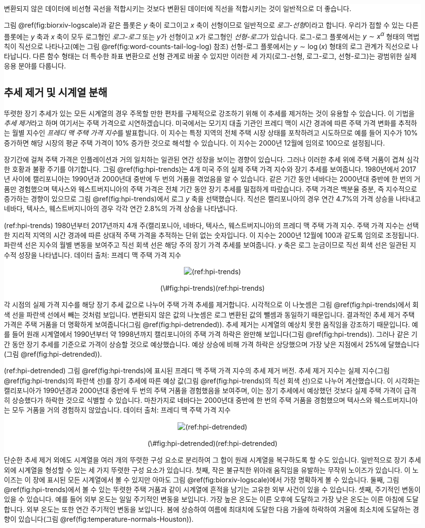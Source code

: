 <div class="rmdtip">
<p>변환되지 않은 데이터에 비선형 곡선을 적합시키는 것보다 변환된 데이터에 직선을 적합시키는 것이 일반적으로 더 좋습니다.</p>
</div>

그림 \@ref(fig:biorxiv-logscale)과 같은 플롯은 *y* 축이 로그이고 *x* 축이 선형이므로 일반적으로 *로그-선형*이라고 합니다. 우리가 접할 수 있는 다른 플롯에는 *y* 축과 *x* 축이 모두 로그형인 *로그-로그* 또는 *y*가 선형이고 *x*가 로그형인 *선형-로그*가 있습니다. 로그-로그 플롯에서는 $y \sim x^\alpha$ 형태의 멱법칙이 직선으로 나타나고(예는 그림 \@ref(fig:word-counts-tail-log-log) 참조) 선형-로그 플롯에서는 $y \sim \log(x)$ 형태의 로그 관계가 직선으로 나타납니다. 다른 함수 형태는 더 특수한 좌표 변환으로 선형 관계로 바꿀 수 있지만 이러한 세 가지(로그-선형, 로그-로그, 선형-로그)는 광범위한 실제 응용 분야를 다룹니다.


## 추세 제거 및 시계열 분해

뚜렷한 장기 추세가 있는 모든 시계열의 경우 주목할 만한 편차를 구체적으로 강조하기 위해 이 추세를 제거하는 것이 유용할 수 있습니다. 이 기법을 *추세 제거*라고 하며 여기서는 주택 가격으로 시연하겠습니다. 미국에서는 모기지 대출 기관인 프레디 맥이 시간 경과에 따른 주택 가격 변화를 추적하는 월별 지수인 *프레디 맥 주택 가격 지수*를 발표합니다. 이 지수는 특정 지역의 전체 주택 시장 상태를 포착하려고 시도하므로 예를 들어 지수가 10% 증가하면 해당 시장의 평균 주택 가격이 10% 증가한 것으로 해석할 수 있습니다. 이 지수는 2000년 12월에 임의로 100으로 설정됩니다.

장기간에 걸쳐 주택 가격은 인플레이션과 거의 일치하는 일관된 연간 성장을 보이는 경향이 있습니다. 그러나 이러한 추세 위에 주택 거품이 겹쳐 심각한 호황과 불황 주기를 야기합니다. 그림 \@ref(fig:hpi-trends)는 4개 미국 주의 실제 주택 가격 지수와 장기 추세를 보여줍니다. 1980년에서 2017년 사이에 캘리포니아는 1990년과 2000년대 중반에 두 번의 거품을 겪었음을 알 수 있습니다. 같은 기간 동안 네바다는 2000년대 중반에 한 번의 거품만 경험했으며 텍사스와 웨스트버지니아의 주택 가격은 전체 기간 동안 장기 추세를 밀접하게 따랐습니다. 주택 가격은 백분율 증분, 즉 지수적으로 증가하는 경향이 있으므로 그림 \@ref(fig:hpi-trends)에서 로그 *y* 축을 선택했습니다. 직선은 캘리포니아의 경우 연간 4.7%의 가격 상승을 나타내고 네바다, 텍사스, 웨스트버지니아의 경우 각각 연간 2.8%의 가격 상승을 나타냅니다.

(ref:hpi-trends) 1980년부터 2017년까지 4개 주(캘리포니아, 네바다, 텍사스, 웨스트버지니아)의 프레디 맥 주택 가격 지수. 주택 가격 지수는 선택한 지리적 지역의 시간 경과에 따른 상대적 주택 가격을 추적하는 단위 없는 숫자입니다. 이 지수는 2000년 12월에 100과 같도록 임의로 조정됩니다. 파란색 선은 지수의 월별 변동을 보여주고 직선 회색 선은 해당 주의 장기 가격 추세를 보여줍니다. *y* 축은 로그 눈금이므로 직선 회색 선은 일관된 지수적 성장을 나타냅니다. 데이터 출처: 프레디 맥 주택 가격 지수

<div class="figure" style="text-align: center">
<img src="visualizing_trends_files/figure-html/hpi-trends-1.png" alt="(ref:hpi-trends)" width="685.714285714286" />
<p class="caption">(\#fig:hpi-trends)(ref:hpi-trends)</p>
</div>

각 시점의 실제 가격 지수를 해당 장기 추세 값으로 나누어 주택 가격 추세를 제거합니다. 시각적으로 이 나눗셈은 그림 \@ref(fig:hpi-trends)에서 회색 선을 파란색 선에서 빼는 것처럼 보입니다. 변환되지 않은 값의 나눗셈은 로그 변환된 값의 뺄셈과 동일하기 때문입니다. 결과적인 추세 제거 주택 가격은 주택 거품을 더 명확하게 보여줍니다(그림 \@ref(fig:hpi-detrended)). 추세 제거는 시계열의 예상치 못한 움직임을 강조하기 때문입니다. 예를 들어 원래 시계열에서 1990년부터 약 1998년까지 캘리포니아의 주택 가격 하락은 완만해 보입니다(그림 \@ref(fig:hpi-trends)). 그러나 같은 기간 동안 장기 추세를 기준으로 가격이 상승할 것으로 예상했습니다. 예상 상승에 비해 가격 하락은 상당했으며 가장 낮은 지점에서 25%에 달했습니다(그림 \@ref(fig:hpi-detrended)).

(ref:hpi-detrended) 그림 \@ref(fig:hpi-trends)에 표시된 프레디 맥 주택 가격 지수의 추세 제거 버전. 추세 제거 지수는 실제 지수(그림 \@ref(fig:hpi-trends)의 파란색 선)를 장기 추세에 따른 예상 값(그림 \@ref(fig:hpi-trends)의 직선 회색 선)으로 나누어 계산했습니다. 이 시각화는 캘리포니아가 1990년경과 2000년대 중반에 두 번의 주택 거품을 경험했음을 보여주며, 이는 장기 추세에서 예상했던 것보다 실제 주택 가격이 급격히 상승했다가 하락한 것으로 식별할 수 있습니다. 마찬가지로 네바다는 2000년대 중반에 한 번의 주택 거품을 경험했으며 텍사스와 웨스트버지니아는 모두 거품을 거의 경험하지 않았습니다. 데이터 출처: 프레디 맥 주택 가격 지수

<div class="figure" style="text-align: center">
<img src="visualizing_trends_files/figure-html/hpi-detrended-1.png" alt="(ref:hpi-detrended)" width="685.714285714286" />
<p class="caption">(\#fig:hpi-detrended)(ref:hpi-detrended)</p>
</div>

단순한 추세 제거 외에도 시계열을 여러 개의 뚜렷한 구성 요소로 분리하여 그 합이 원래 시계열을 복구하도록 할 수도 있습니다. 일반적으로 장기 추세 외에 시계열을 형성할 수 있는 세 가지 뚜렷한 구성 요소가 있습니다. 첫째, 작은 불규칙한 위아래 움직임을 유발하는 무작위 노이즈가 있습니다. 이 노이즈는 이 장에 표시된 모든 시계열에서 볼 수 있지만 아마도 그림 \@ref(fig:biorxiv-logscale)에서 가장 명확하게 볼 수 있습니다. 둘째, 그림 \@ref(fig:hpi-trends)에서 볼 수 있는 뚜렷한 주택 거품과 같이 시계열에 흔적을 남기는 고유한 외부 사건이 있을 수 있습니다. 셋째, 주기적인 변동이 있을 수 있습니다. 예를 들어 외부 온도는 일일 주기적인 변동을 보입니다. 가장 높은 온도는 이른 오후에 도달하고 가장 낮은 온도는 이른 아침에 도달합니다. 외부 온도는 또한 연간 주기적인 변동을 보입니다. 봄에 상승하여 여름에 최대치에 도달한 다음 가을에 하락하여 겨울에 최소치에 도달하는 경향이 있습니다(그림 \@ref(fig:temperature-normals-Houston)).
